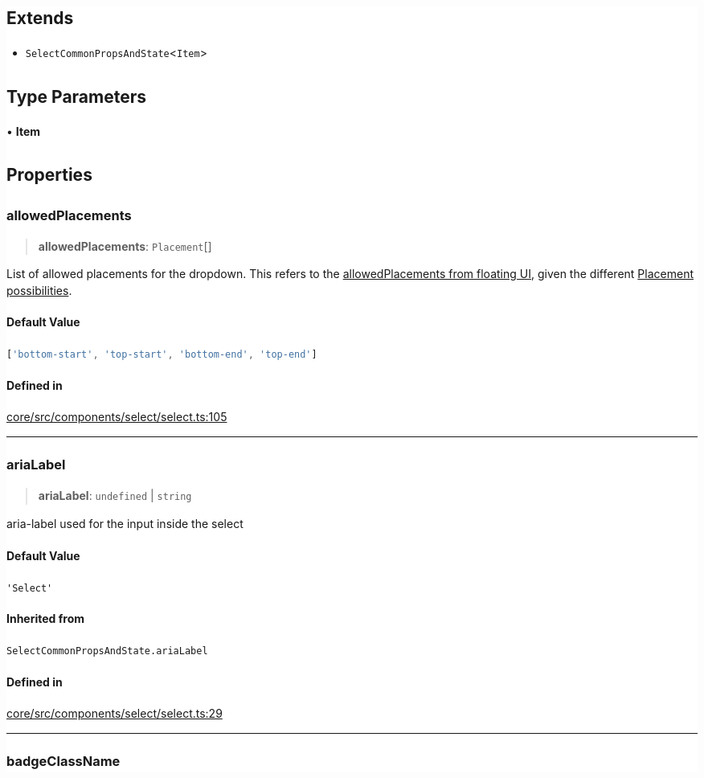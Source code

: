 ## Extends

- `SelectCommonPropsAndState`\<`Item`\>

## Type Parameters

• **Item**

## Properties

### allowedPlacements

> **allowedPlacements**: `Placement`[]

List of allowed placements for the dropdown.
This refers to the [allowedPlacements from floating UI](https://floating-ui.com/docs/autoPlacement#allowedplacements), given the different [Placement possibilities](https://floating-ui.com/docs/computePosition#placement).

#### Default Value

```ts
['bottom-start', 'top-start', 'bottom-end', 'top-end']
```

#### Defined in

[core/src/components/select/select.ts:105](https://github.com/AmadeusITGroup/AgnosUI/blob/7221d318d82fe01f04dbb27146f348307885c642/core/src/components/select/select.ts#L105)

***

### ariaLabel

> **ariaLabel**: `undefined` \| `string`

aria-label used for the input inside the select

#### Default Value

`'Select'`

#### Inherited from

`SelectCommonPropsAndState.ariaLabel`

#### Defined in

[core/src/components/select/select.ts:29](https://github.com/AmadeusITGroup/AgnosUI/blob/7221d318d82fe01f04dbb27146f348307885c642/core/src/components/select/select.ts#L29)

***

### badgeClassName
